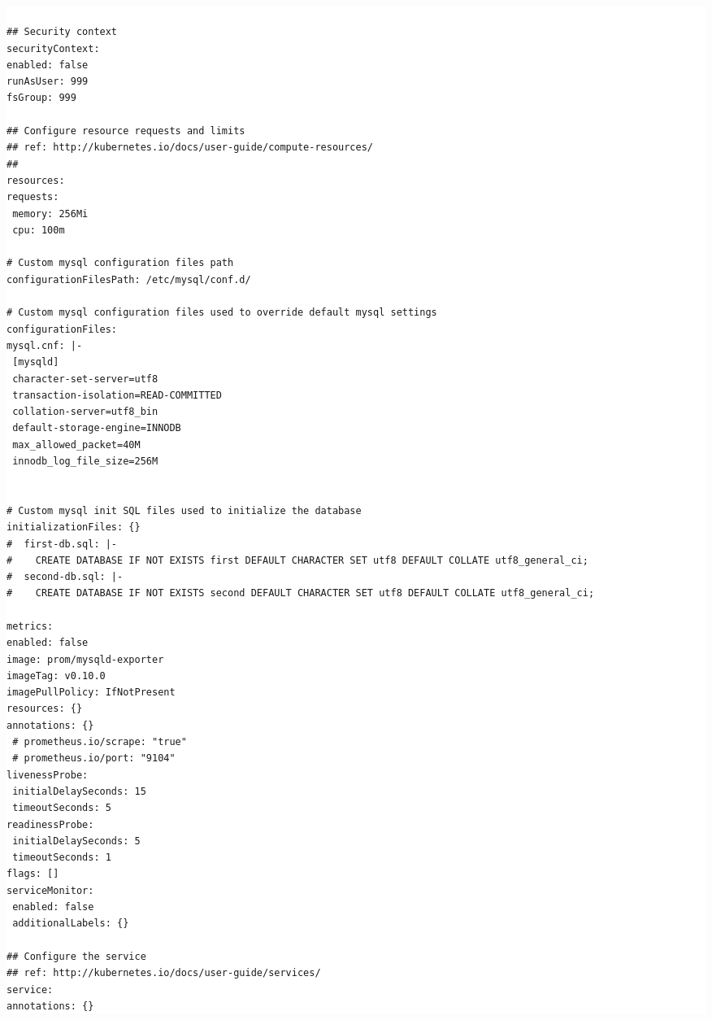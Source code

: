    ```

## Security context
securityContext:
  enabled: false
  runAsUser: 999
  fsGroup: 999

## Configure resource requests and limits
## ref: http://kubernetes.io/docs/user-guide/compute-resources/
##
resources:
  requests:
    memory: 256Mi
    cpu: 100m

# Custom mysql configuration files path
configurationFilesPath: /etc/mysql/conf.d/

# Custom mysql configuration files used to override default mysql settings
configurationFiles: 
  mysql.cnf: |-
    [mysqld]
    character-set-server=utf8
    transaction-isolation=READ-COMMITTED
    collation-server=utf8_bin
    default-storage-engine=INNODB
    max_allowed_packet=40M
    innodb_log_file_size=256M

    
# Custom mysql init SQL files used to initialize the database
initializationFiles: {}
#  first-db.sql: |-
#    CREATE DATABASE IF NOT EXISTS first DEFAULT CHARACTER SET utf8 DEFAULT COLLATE utf8_general_ci;
#  second-db.sql: |-
#    CREATE DATABASE IF NOT EXISTS second DEFAULT CHARACTER SET utf8 DEFAULT COLLATE utf8_general_ci;

metrics:
  enabled: false
  image: prom/mysqld-exporter
  imageTag: v0.10.0
  imagePullPolicy: IfNotPresent
  resources: {}
  annotations: {}
    # prometheus.io/scrape: "true"
    # prometheus.io/port: "9104"
  livenessProbe:
    initialDelaySeconds: 15
    timeoutSeconds: 5
  readinessProbe:
    initialDelaySeconds: 5
    timeoutSeconds: 1
  flags: []
  serviceMonitor:
    enabled: false
    additionalLabels: {}

## Configure the service
## ref: http://kubernetes.io/docs/user-guide/services/
service:
  annotations: {}
   ```